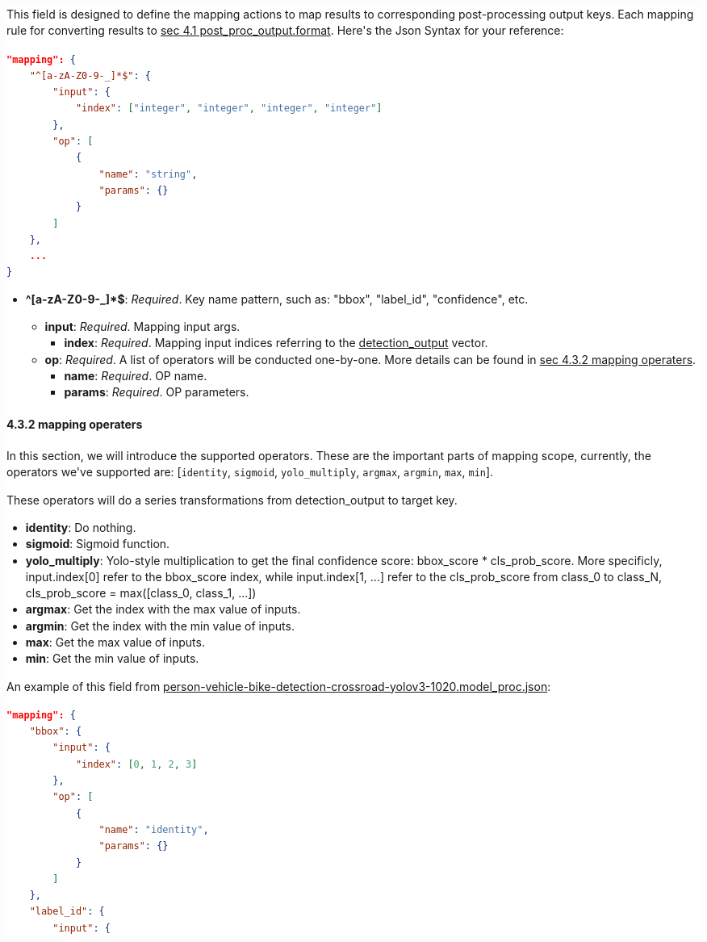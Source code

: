 This field is designed to define the mapping actions to map results to corresponding post-processing output keys. Each mapping rule for converting results to [sec 4.1 post_proc_output.format](#41-postprocoutputformat). Here's the Json Syntax for your reference:

```Json
"mapping": {
    "^[a-zA-Z0-9-_]*$": {
        "input": {
            "index": ["integer", "integer", "integer", "integer"]
        },
        "op": [
            {
                "name": "string",
                "params": {}
            }
        ]
    },
    ...
}
```
- **^[a-zA-Z0-9-_]\*\$**: *Required*. Key name pattern, such as: "bbox", "label_id", "confidence", etc.
  
  - **input**: *Required*. Mapping input args.
    - **index**: *Required*. Mapping input indices referring to the [detection_output](#32-modeloutputformatdetectionoutput) vector.
  - **op**: *Required*. A list of operators will be conducted one-by-one. More details can be found in [sec 4.3.2 mapping operaters](#432-mapping-operaters).
    - **name**: *Required*. OP name.
    - **params**: *Required*. OP parameters.


#### **4.3.2 mapping operaters**
In this section, we will introduce the supported operators. These are the important parts of mapping scope, currently, the operators we've supported are: [`identity`, `sigmoid`, `yolo_multiply`, `argmax`, `argmin`, `max`, `min`].

These operators will do a series transformations from detection_output to target key.

- **identity**: Do nothing.
- **sigmoid**: Sigmoid function.
- **yolo_multiply**: Yolo-style multiplication to get the final confidence score: bbox_score * cls_prob_score. More specificly, input.index[0] refer to the bbox_score index, while input.index[1, ...] refer to the cls_prob_score from class_0 to class_N, cls_prob_score = max([class_0, class_1, ...])
- **argmax**: Get the index with the max value of inputs.
- **argmin**: Get the index with the min value of inputs.
- **max**: Get the max value of inputs.
- **min**: Get the min value of inputs.

An example of this field from [person-vehicle-bike-detection-crossroad-yolov3-1020.model_proc.json](./person-vehicle-bike-detection-crossroad-yolov3-1020/person-vehicle-bike-detection-crossroad-yolov3-1020.model_proc.json):
```Json
"mapping": {
    "bbox": {
        "input": {
            "index": [0, 1, 2, 3]
        },
        "op": [
            {
                "name": "identity",
                "params": {}
            }
        ]
    },
    "label_id": {
        "input": {
```